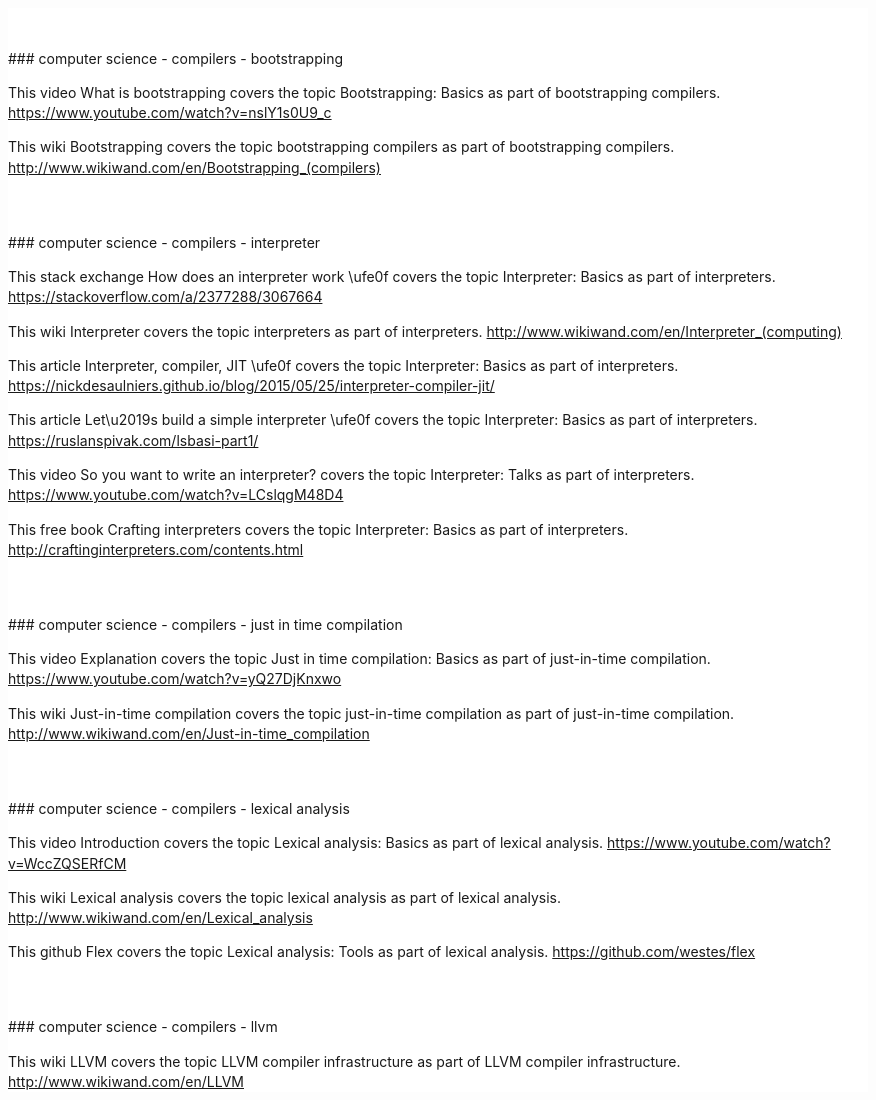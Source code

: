 <br><br>### computer science - compilers - bootstrapping

This video What is bootstrapping covers the topic Bootstrapping: Basics as part of bootstrapping compilers.
https://www.youtube.com/watch?v=nslY1s0U9_c

This wiki Bootstrapping covers the topic bootstrapping compilers as part of bootstrapping compilers.
http://www.wikiwand.com/en/Bootstrapping_(compilers)

<br><br>### computer science - compilers - interpreter

This stack exchange How does an interpreter work   \ufe0f covers the topic Interpreter: Basics as part of interpreters.
https://stackoverflow.com/a/2377288/3067664

This wiki Interpreter covers the topic interpreters as part of interpreters.
http://www.wikiwand.com/en/Interpreter_(computing)

This article Interpreter, compiler, JIT  \ufe0f covers the topic Interpreter: Basics as part of interpreters.
https://nickdesaulniers.github.io/blog/2015/05/25/interpreter-compiler-jit/

This article Let\u2019s build a simple interpreter  \ufe0f covers the topic Interpreter: Basics as part of interpreters.
https://ruslanspivak.com/lsbasi-part1/

This video So you want to write an interpreter? covers the topic Interpreter: Talks as part of interpreters.
https://www.youtube.com/watch?v=LCslqgM48D4

This free book Crafting interpreters covers the topic Interpreter: Basics as part of interpreters.
http://craftinginterpreters.com/contents.html

<br><br>### computer science - compilers - just in time compilation

This video Explanation covers the topic Just in time compilation: Basics as part of just-in-time compilation.
https://www.youtube.com/watch?v=yQ27DjKnxwo

This wiki Just-in-time compilation covers the topic just-in-time compilation as part of just-in-time compilation.
http://www.wikiwand.com/en/Just-in-time_compilation

<br><br>### computer science - compilers - lexical analysis

This video Introduction covers the topic Lexical analysis: Basics as part of lexical analysis.
https://www.youtube.com/watch?v=WccZQSERfCM

This wiki Lexical analysis covers the topic lexical analysis as part of lexical analysis.
http://www.wikiwand.com/en/Lexical_analysis

This github Flex covers the topic Lexical analysis: Tools as part of lexical analysis.
https://github.com/westes/flex

<br><br>### computer science - compilers - llvm

This wiki LLVM covers the topic LLVM compiler infrastructure as part of LLVM compiler infrastructure.
http://www.wikiwand.com/en/LLVM
